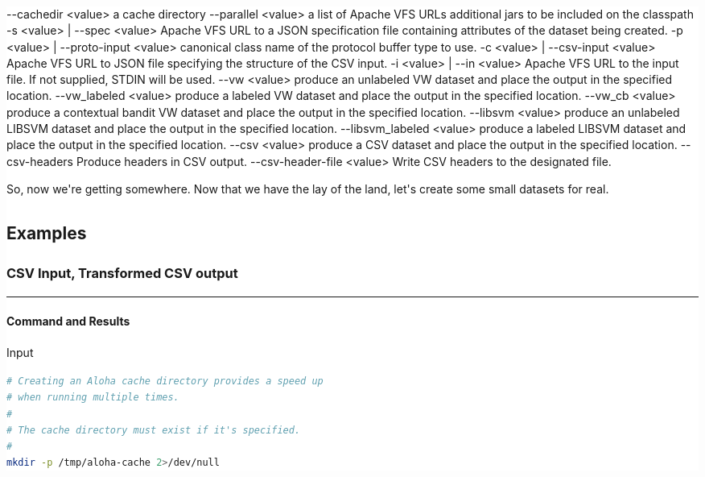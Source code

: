   --cachedir &lt;value&gt;
        a cache directory
  --parallel &lt;value&gt;
        a list of Apache VFS URLs additional jars to be included on the classpath
  -s &lt;value&gt; | --spec &lt;value&gt;
        Apache VFS URL to a JSON specification file containing attributes of the dataset being created.
  -p &lt;value&gt; | --proto-input &lt;value&gt;
        canonical class name of the protocol buffer type to use.
  -c &lt;value&gt; | --csv-input &lt;value&gt;
        Apache VFS URL to JSON file specifying the structure of the CSV input.
  -i &lt;value&gt; | --in &lt;value&gt;
        Apache VFS URL to the input file.  If not supplied, STDIN will be used.
  --vw &lt;value&gt;
        produce an unlabeled VW dataset and place the output in the specified location.
  --vw_labeled &lt;value&gt;
        produce a labeled VW dataset and place the output in the specified location.
  --vw_cb &lt;value&gt;
        produce a contextual bandit VW dataset and place the output in the specified location.
  --libsvm &lt;value&gt;
        produce an unlabeled LIBSVM dataset and place the output in the specified location.
  --libsvm_labeled &lt;value&gt;
        produce a labeled LIBSVM dataset and place the output in the specified location.
  --csv &lt;value&gt;
        produce a CSV dataset and place the output in the specified location.
  --csv-headers
        Produce headers in CSV output.
  --csv-header-file &lt;value&gt;
        Write CSV headers to the designated file.
</code></pre>


So, now we're getting somewhere.  Now that we have the lay of the land, let's create some small datasets for real.


## Examples

### CSV Input, Transformed CSV output

---

#### Command and Results

<span class="label">Input</span>

```bash
# Creating an Aloha cache directory provides a speed up 
# when running multiple times.  
#
# The cache directory must exist if it's specified.
# 
mkdir -p /tmp/aloha-cache 2>/dev/null
```
